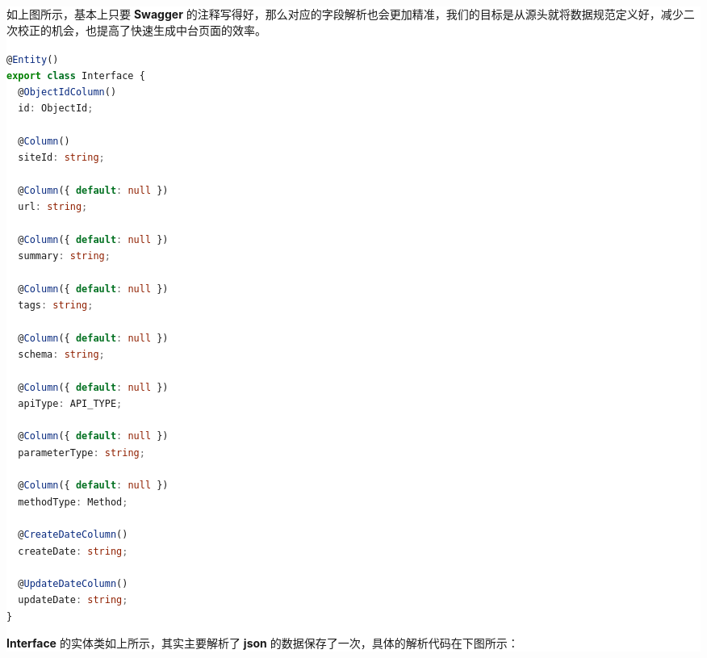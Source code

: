 如上图所示，基本上只要 **Swagger** 的注释写得好，那么对应的字段解析也会更加精准，我们的目标是从源头就将数据规范定义好，减少二次校正的机会，也提高了快速生成中台页面的效率。

```ts
@Entity()
export class Interface {
  @ObjectIdColumn()
  id: ObjectId;

  @Column()
  siteId: string;

  @Column({ default: null })
  url: string;

  @Column({ default: null })
  summary: string;

  @Column({ default: null })
  tags: string;

  @Column({ default: null })
  schema: string;

  @Column({ default: null })
  apiType: API_TYPE;

  @Column({ default: null })
  parameterType: string;

  @Column({ default: null })
  methodType: Method;

  @CreateDateColumn()
  createDate: string;

  @UpdateDateColumn()
  updateDate: string;
}
```

**Interface** 的实体类如上所示，其实主要解析了 **json** 的数据保存了一次，具体的解析代码在下图所示：
